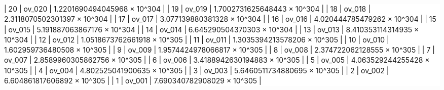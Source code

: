 | 20 | ov_020 | 1.2201690494045968 × 10^304 |
| 19 | ov_019 | 1.7002731625648443 × 10^304 |
| 18 | ov_018 | 2.3118070502301397 × 10^304 |
| 17 | ov_017 | 3.077139880381328 × 10^304 |
| 16 | ov_016 | 4.020444785479262 × 10^304 |
| 15 | ov_015 | 5.191887063867176 × 10^304 |
| 14 | ov_014 | 6.645290504370303 × 10^304 |
| 13 | ov_013 | 8.410353114314935 × 10^304 |
| 12 | ov_012 | 1.0518673762661918 × 10^305 |
| 11 | ov_011 | 1.3035394213578206 × 10^305 |
| 10 | ov_010 | 1.602959736480508 × 10^305 |
| 9 | ov_009 | 1.9574424978066817 × 10^305 |
| 8 | ov_008 | 2.374722062128555 × 10^305 |
| 7 | ov_007 | 2.8589960305862756 × 10^305 |
| 6 | ov_006 | 3.4188942630194883 × 10^305 |
| 5 | ov_005 | 4.063529244255428 × 10^305 |
| 4 | ov_004 | 4.802525041900635 × 10^305 |
| 3 | ov_003 | 5.6460511734880695 × 10^305 |
| 2 | ov_002 | 6.604861817606892 × 10^305 |
| 1 | ov_001 | 7.690340782908029 × 10^305 |


